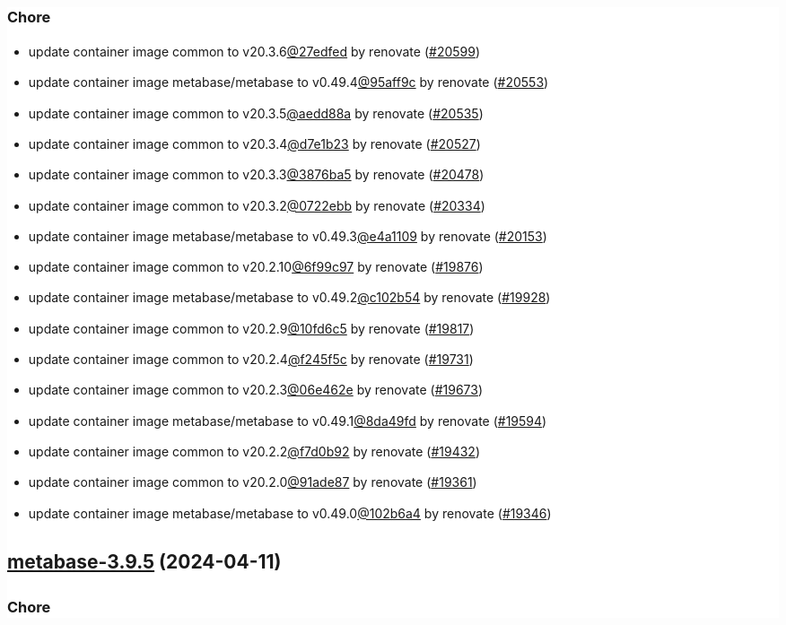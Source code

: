 ### Chore



- update container image common to v20.3.6[@27edfed](https://github.com/27edfed) by renovate ([#20599](https://github.com/truecharts/charts/issues/20599))

- update container image metabase/metabase to v0.49.4[@95aff9c](https://github.com/95aff9c) by renovate ([#20553](https://github.com/truecharts/charts/issues/20553))

- update container image common to v20.3.5[@aedd88a](https://github.com/aedd88a) by renovate ([#20535](https://github.com/truecharts/charts/issues/20535))

- update container image common to v20.3.4[@d7e1b23](https://github.com/d7e1b23) by renovate ([#20527](https://github.com/truecharts/charts/issues/20527))

- update container image common to v20.3.3[@3876ba5](https://github.com/3876ba5) by renovate ([#20478](https://github.com/truecharts/charts/issues/20478))

- update container image common to v20.3.2[@0722ebb](https://github.com/0722ebb) by renovate ([#20334](https://github.com/truecharts/charts/issues/20334))

- update container image metabase/metabase to v0.49.3[@e4a1109](https://github.com/e4a1109) by renovate ([#20153](https://github.com/truecharts/charts/issues/20153))

- update container image common to v20.2.10[@6f99c97](https://github.com/6f99c97) by renovate ([#19876](https://github.com/truecharts/charts/issues/19876))

- update container image metabase/metabase to v0.49.2[@c102b54](https://github.com/c102b54) by renovate ([#19928](https://github.com/truecharts/charts/issues/19928))

- update container image common to v20.2.9[@10fd6c5](https://github.com/10fd6c5) by renovate ([#19817](https://github.com/truecharts/charts/issues/19817))

- update container image common to v20.2.4[@f245f5c](https://github.com/f245f5c) by renovate ([#19731](https://github.com/truecharts/charts/issues/19731))

- update container image common to v20.2.3[@06e462e](https://github.com/06e462e) by renovate ([#19673](https://github.com/truecharts/charts/issues/19673))

- update container image metabase/metabase to v0.49.1[@8da49fd](https://github.com/8da49fd) by renovate ([#19594](https://github.com/truecharts/charts/issues/19594))

- update container image common to v20.2.2[@f7d0b92](https://github.com/f7d0b92) by renovate ([#19432](https://github.com/truecharts/charts/issues/19432))

- update container image common to v20.2.0[@91ade87](https://github.com/91ade87) by renovate ([#19361](https://github.com/truecharts/charts/issues/19361))

- update container image metabase/metabase to v0.49.0[@102b6a4](https://github.com/102b6a4) by renovate ([#19346](https://github.com/truecharts/charts/issues/19346))


## [metabase-3.9.5](https://github.com/truecharts/charts/compare/metabase-3.6.0...metabase-3.9.5) (2024-04-11)

### Chore
